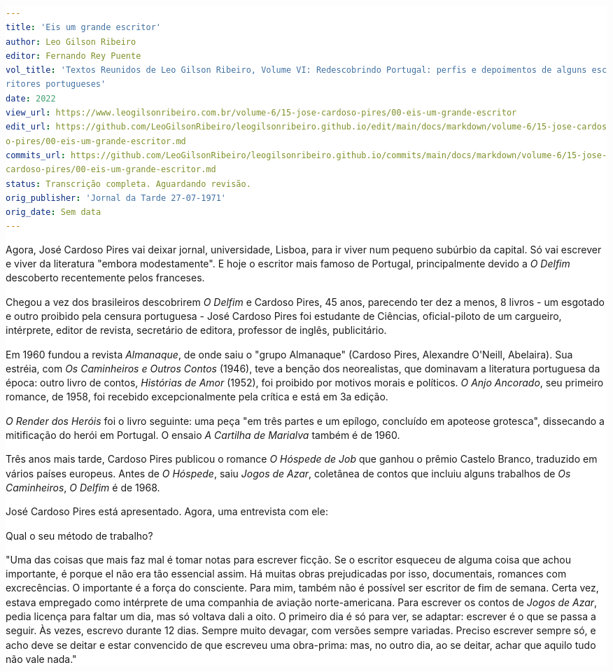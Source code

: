```yaml
---
title: 'Eis um grande escritor'
author: Leo Gilson Ribeiro
editor: Fernando Rey Puente
vol_title: 'Textos Reunidos de Leo Gilson Ribeiro, Volume VI: Redescobrindo Portugal: perfis e depoimentos de alguns escritores portugueses'
date: 2022
view_url: https://www.leogilsonribeiro.com.br/volume-6/15-jose-cardoso-pires/00-eis-um-grande-escritor
edit_url: https://github.com/LeoGilsonRibeiro/leogilsonribeiro.github.io/edit/main/docs/markdown/volume-6/15-jose-cardoso-pires/00-eis-um-grande-escritor.md
commits_url: https://github.com/LeoGilsonRibeiro/leogilsonribeiro.github.io/commits/main/docs/markdown/volume-6/15-jose-cardoso-pires/00-eis-um-grande-escritor.md
status: Transcrição completa. Aguardando revisão.
orig_publisher: 'Jornal da Tarde 27-07-1971'
orig_date: Sem data
---
```


Agora, José Cardoso Pires vai deixar jornal, universidade, Lisboa, para ir viver num pequeno subúrbio da capital. Só vai escrever e viver da literatura "embora modestamente". E hoje o escritor mais famoso de Portugal, principalmente devido a *O Delfim* descoberto recentemente pelos franceses.

Chegou a vez dos brasileiros descobrirem *O Delfim* e Cardoso Pires, 45 anos, parecendo ter dez a menos, 8 livros - um esgotado e outro proibido pela censura portuguesa - José Cardoso Pires foi estudante de Ciências, oficial-piloto de um cargueiro, intérprete, editor de revista, secretário de editora, professor de inglês, publicitário.

Em 1960 fundou a revista *Almanaque*, de onde saiu o "grupo Almanaque" (Cardoso Pires, Alexandre O'Neill, Abelaira). Sua estréia, com *Os Caminheiros e Outros Contos* (1946), teve a benção dos neorealistas, que dominavam a literatura portuguesa da época: outro livro de contos, *Histórias de Amor* (1952), foi proibido por motivos morais e políticos. *O Anjo Ancorado*, seu primeiro romance, de 1958, foi recebido excepcionalmente pela crítica e está em 3a edição.

*O Render dos Heróis* foi o livro seguinte: uma peça "em três partes e um epílogo, concluído em apoteose grotesca", dissecando a mitificação do herói em Portugal. O ensaio *A Cartilha de Marialva* também é de 1960.

Três anos mais tarde, Cardoso Pires publicou o romance *O Hóspede de Job* que ganhou o prêmio Castelo Branco, traduzido em vários países europeus. Antes de *O Hóspede*, saiu *Jogos de Azar*, coletânea de contos que incluiu alguns trabalhos de *Os Caminheiros*, *O Delfim* é de 1968.

José Cardoso Pires está apresentado. Agora, uma entrevista com ele:

Qual o seu método de trabalho?

"Uma das coisas que mais faz mal é tomar notas para escrever ficção. Se o escritor esqueceu de alguma coisa que achou importante, é porque el não era tão essencial assim. Há muitas obras prejudicadas por isso, documentais, romances com excrecências. O importante é a força do consciente. Para mim, também não é possível ser escritor de fim de semana. Certa vez, estava empregado como intérprete de uma companhia de aviação norte-americana. Para escrever os contos de *Jogos de Azar*, pedia licença para faltar um dia, mas só voltava dali a oito. O primeiro dia é só para ver, se adaptar: escrever é o que se passa a seguir. Às vezes, escrevo durante 12 dias. Sempre muito devagar, com versões sempre variadas. Preciso escrever sempre só, e acho deve se deitar e estar convencido de que escreveu uma obra-prima: mas, no outro dia, ao se deitar, achar que aquilo tudo não vale nada."
